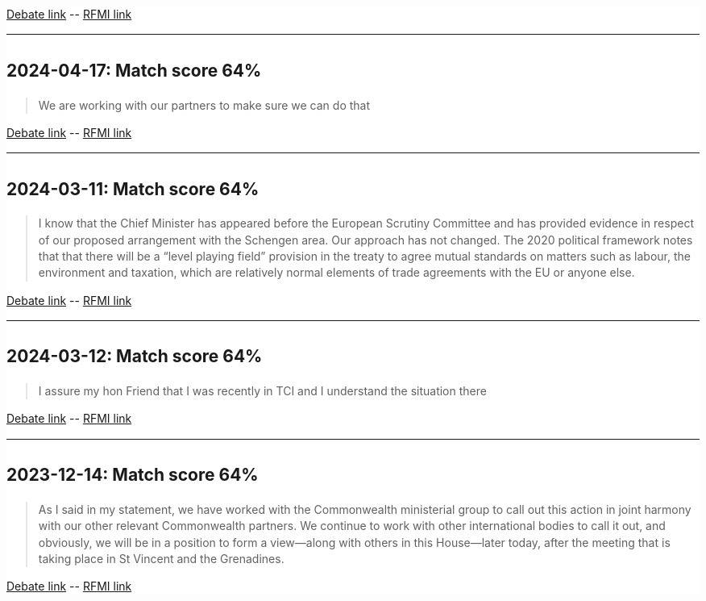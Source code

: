 [Debate link](https://www.theyworkforyou.com/debates/?id=2024-02-01a.1092.1)  --  [RFMI link](https://www.theyworkforyou.com/mp/24820/register)


---



## 2024-04-17: Match score 64%

>We are working with our partners to make sure we can do that

[Debate link](https://www.theyworkforyou.com/debates/?id=2024-04-17d.324.2)  --  [RFMI link](https://www.theyworkforyou.com/mp/24820/register)


---



## 2024-03-11: Match score 64%

>I know that the Chief Minister has appeared before the European Scrutiny Committee and has provided evidence in respect of our proposed arrangement with the Schengen area. Our approach has not changed. The 2020 political framework notes that that there will be a “level playing field” provision in the treaty to agree mutual standards on matters such as labour, the environment and taxation, which are relatively normal elements of trade agreements with the EU or anyone else.

[Debate link](https://www.theyworkforyou.com/debates/?id=2024-03-11c.36.1)  --  [RFMI link](https://www.theyworkforyou.com/mp/24820/register)


---



## 2024-03-12: Match score 64%

>I assure my hon Friend that I was recently in TCI and I understand the situation there

[Debate link](https://www.theyworkforyou.com/debates/?id=2024-03-12b.153.2)  --  [RFMI link](https://www.theyworkforyou.com/mp/24820/register)


---



## 2023-12-14: Match score 64%

>As I said in my statement, we have worked with the Commonwealth ministerial group to call out this action in joint harmony with our other relevant Commonwealth partners. We continue to work with other international bodies to call it out, and obviously, we will be in a position to form a view—along with others in this House—later today, after the meeting that is taking place in St Vincent and the Grenadines.

[Debate link](https://www.theyworkforyou.com/debates/?id=2023-12-14a.1011.1)  --  [RFMI link](https://www.theyworkforyou.com/mp/24820/register)
